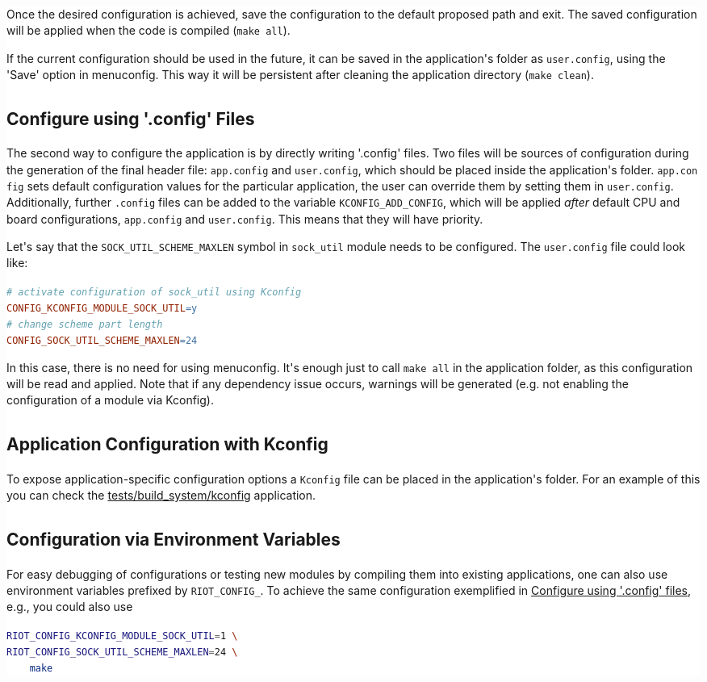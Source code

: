 Once the desired configuration is achieved, save the configuration to the
default proposed path and exit. The saved configuration will be applied when
the code is compiled (`make all`).

If the current configuration should be used in the future, it can be saved in the
application's folder as `user.config`, using the 'Save' option in menuconfig.
This way it will be persistent after cleaning the application directory
(`make clean`).

## Configure using '.config' Files
The second way to configure the application is by directly writing '.config'
files. Two files will be sources of configuration during the generation of the
final header file: `app.config` and `user.config`, which should be placed
inside the application's folder. `app.config` sets default configuration
values for the particular application, the user can override them by setting
them in `user.config`. Additionally, further `.config` files can be added to
the variable `KCONFIG_ADD_CONFIG`, which will be applied _after_ default CPU and
board configurations, `app.config` and `user.config`. This means that they will
have priority.

Let's say that the `SOCK_UTIL_SCHEME_MAXLEN` symbol in `sock_util` module needs
to be configured. The `user.config` file could look like:

```makefile
# activate configuration of sock_util using Kconfig
CONFIG_KCONFIG_MODULE_SOCK_UTIL=y
# change scheme part length
CONFIG_SOCK_UTIL_SCHEME_MAXLEN=24
```

In this case, there is no need for using menuconfig. It's enough just to call
`make all` in the application folder, as this configuration will be read and
applied. Note that if any dependency issue occurs, warnings will be generated
(e.g. not enabling the configuration of a module via Kconfig).

## Application Configuration with Kconfig
To expose application-specific configuration options a `Kconfig` file can
be placed in the application's folder. For an example of this you can check
the [tests/build_system/kconfig](https://github.com/RIOT-OS/RIOT/tree/master/tests/build_system/kconfig)
application.

## Configuration via Environment Variables
For easy debugging of configurations or testing new modules by compiling them
into existing applications, one can also use environment variables prefixed by
`RIOT_CONFIG_`. To achieve the same configuration exemplified in
[Configure using '.config' files](#configure-using-config-files), e.g., you could also use

```sh
RIOT_CONFIG_KCONFIG_MODULE_SOCK_UTIL=1 \
RIOT_CONFIG_SOCK_UTIL_SCHEME_MAXLEN=24 \
    make
```
